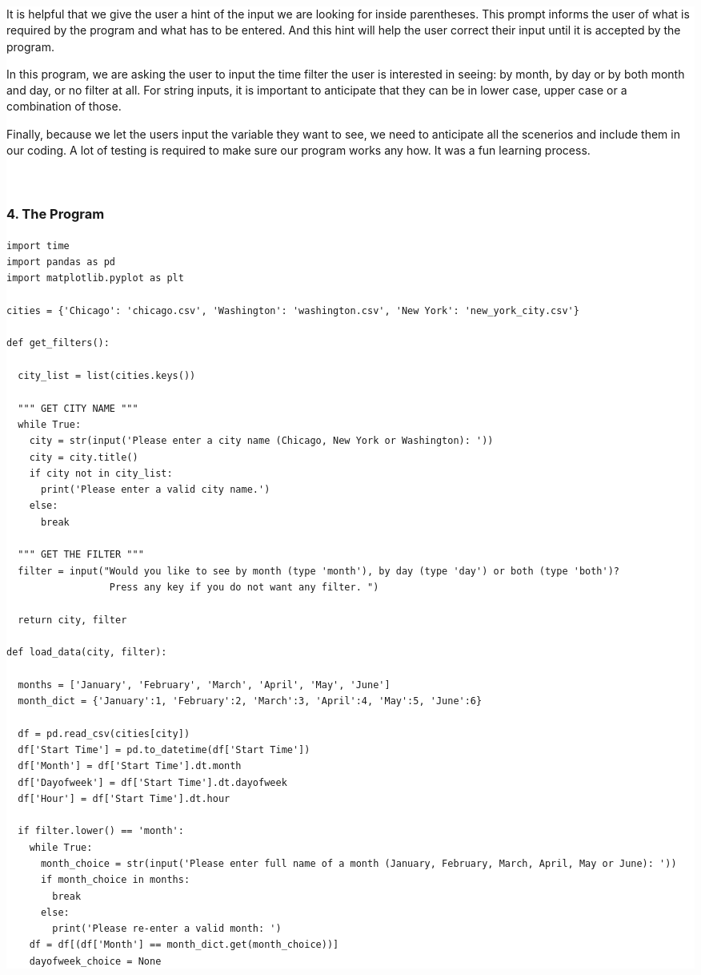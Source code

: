 It is helpful that we give the user a hint of the input we are looking for inside parentheses. This prompt informs the user of what is required by the program and what has to be entered. And this hint will help the user correct their input until it is accepted by the program.

In this program, we are asking the user to input the time filter the user is interested in seeing: by month, by day or by both month and day, or no filter at all. For string inputs, it is important to anticipate that they can be in lower case, upper case or a combination of those. 

Finally, because we let the users input the variable they want to see, we need to anticipate all the scenerios and include them in our coding. A lot of testing is required to make sure our program works any how. It was a fun learning process.

<br>

### 4.	The Program

```
import time
import pandas as pd
import matplotlib.pyplot as plt

cities = {'Chicago': 'chicago.csv', 'Washington': 'washington.csv', 'New York': 'new_york_city.csv'}

def get_filters():

  city_list = list(cities.keys())

  """ GET CITY NAME """
  while True:
    city = str(input('Please enter a city name (Chicago, New York or Washington): '))
    city = city.title()
    if city not in city_list:
      print('Please enter a valid city name.')
    else:
      break

  """ GET THE FILTER """
  filter = input("Would you like to see by month (type 'month'), by day (type 'day') or both (type 'both')?
                  Press any key if you do not want any filter. ")

  return city, filter

def load_data(city, filter):

  months = ['January', 'February', 'March', 'April', 'May', 'June']
  month_dict = {'January':1, 'February':2, 'March':3, 'April':4, 'May':5, 'June':6}

  df = pd.read_csv(cities[city])
  df['Start Time'] = pd.to_datetime(df['Start Time'])
  df['Month'] = df['Start Time'].dt.month
  df['Dayofweek'] = df['Start Time'].dt.dayofweek
  df['Hour'] = df['Start Time'].dt.hour

  if filter.lower() == 'month':
    while True:
      month_choice = str(input('Please enter full name of a month (January, February, March, April, May or June): '))
      if month_choice in months:
        break
      else:
        print('Please re-enter a valid month: ')
    df = df[(df['Month'] == month_dict.get(month_choice))]
    dayofweek_choice = None
```